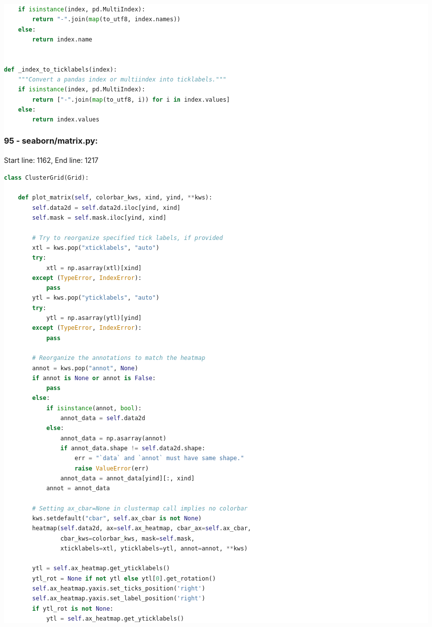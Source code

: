 ```python
    if isinstance(index, pd.MultiIndex):
        return "-".join(map(to_utf8, index.names))
    else:
        return index.name


def _index_to_ticklabels(index):
    """Convert a pandas index or multiindex into ticklabels."""
    if isinstance(index, pd.MultiIndex):
        return ["-".join(map(to_utf8, i)) for i in index.values]
    else:
        return index.values
```
### 95 - seaborn/matrix.py:

Start line: 1162, End line: 1217

```python
class ClusterGrid(Grid):

    def plot_matrix(self, colorbar_kws, xind, yind, **kws):
        self.data2d = self.data2d.iloc[yind, xind]
        self.mask = self.mask.iloc[yind, xind]

        # Try to reorganize specified tick labels, if provided
        xtl = kws.pop("xticklabels", "auto")
        try:
            xtl = np.asarray(xtl)[xind]
        except (TypeError, IndexError):
            pass
        ytl = kws.pop("yticklabels", "auto")
        try:
            ytl = np.asarray(ytl)[yind]
        except (TypeError, IndexError):
            pass

        # Reorganize the annotations to match the heatmap
        annot = kws.pop("annot", None)
        if annot is None or annot is False:
            pass
        else:
            if isinstance(annot, bool):
                annot_data = self.data2d
            else:
                annot_data = np.asarray(annot)
                if annot_data.shape != self.data2d.shape:
                    err = "`data` and `annot` must have same shape."
                    raise ValueError(err)
                annot_data = annot_data[yind][:, xind]
            annot = annot_data

        # Setting ax_cbar=None in clustermap call implies no colorbar
        kws.setdefault("cbar", self.ax_cbar is not None)
        heatmap(self.data2d, ax=self.ax_heatmap, cbar_ax=self.ax_cbar,
                cbar_kws=colorbar_kws, mask=self.mask,
                xticklabels=xtl, yticklabels=ytl, annot=annot, **kws)

        ytl = self.ax_heatmap.get_yticklabels()
        ytl_rot = None if not ytl else ytl[0].get_rotation()
        self.ax_heatmap.yaxis.set_ticks_position('right')
        self.ax_heatmap.yaxis.set_label_position('right')
        if ytl_rot is not None:
            ytl = self.ax_heatmap.get_yticklabels()
```
